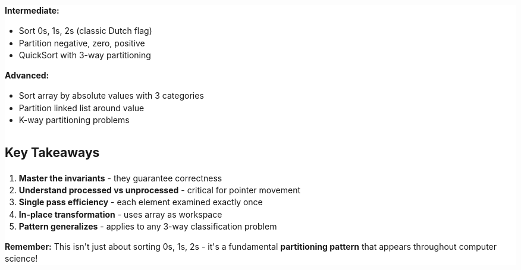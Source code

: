 **Intermediate:**  
- Sort 0s, 1s, 2s (classic Dutch flag)
- Partition negative, zero, positive
- QuickSort with 3-way partitioning

**Advanced:**
- Sort array by absolute values with 3 categories
- Partition linked list around value
- K-way partitioning problems

## Key Takeaways

1. **Master the invariants** - they guarantee correctness
2. **Understand processed vs unprocessed** - critical for pointer movement
3. **Single pass efficiency** - each element examined exactly once
4. **In-place transformation** - uses array as workspace
5. **Pattern generalizes** - applies to any 3-way classification problem

**Remember:** This isn't just about sorting 0s, 1s, 2s - it's a fundamental **partitioning pattern** that appears throughout computer science!
